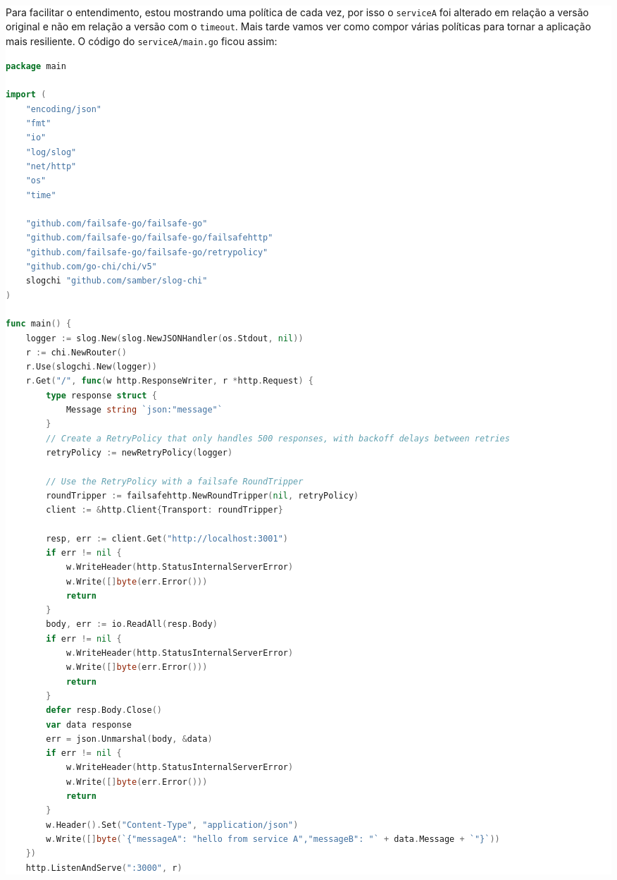 Para facilitar o entendimento, estou mostrando uma política de cada vez, por isso o `serviceA` foi alterado em relação a versão original e não em relação a versão com o `timeout`. Mais tarde vamos ver como compor várias políticas para tornar a aplicação mais resiliente. O código do `serviceA/main.go` ficou assim:

```go
package main

import (
	"encoding/json"
	"fmt"
	"io"
	"log/slog"
	"net/http"
	"os"
	"time"

	"github.com/failsafe-go/failsafe-go"
	"github.com/failsafe-go/failsafe-go/failsafehttp"
	"github.com/failsafe-go/failsafe-go/retrypolicy"
	"github.com/go-chi/chi/v5"
	slogchi "github.com/samber/slog-chi"
)

func main() {
	logger := slog.New(slog.NewJSONHandler(os.Stdout, nil))
	r := chi.NewRouter()
	r.Use(slogchi.New(logger))
	r.Get("/", func(w http.ResponseWriter, r *http.Request) {
		type response struct {
			Message string `json:"message"`
		}
		// Create a RetryPolicy that only handles 500 responses, with backoff delays between retries
		retryPolicy := newRetryPolicy(logger)

		// Use the RetryPolicy with a failsafe RoundTripper
		roundTripper := failsafehttp.NewRoundTripper(nil, retryPolicy)
		client := &http.Client{Transport: roundTripper}

		resp, err := client.Get("http://localhost:3001")
		if err != nil {
			w.WriteHeader(http.StatusInternalServerError)
			w.Write([]byte(err.Error()))
			return
		}
		body, err := io.ReadAll(resp.Body)
		if err != nil {
			w.WriteHeader(http.StatusInternalServerError)
			w.Write([]byte(err.Error()))
			return
		}
		defer resp.Body.Close()
		var data response
		err = json.Unmarshal(body, &data)
		if err != nil {
			w.WriteHeader(http.StatusInternalServerError)
			w.Write([]byte(err.Error()))
			return
		}
		w.Header().Set("Content-Type", "application/json")
		w.Write([]byte(`{"messageA": "hello from service A","messageB": "` + data.Message + `"}`))
	})
	http.ListenAndServe(":3000", r)
```